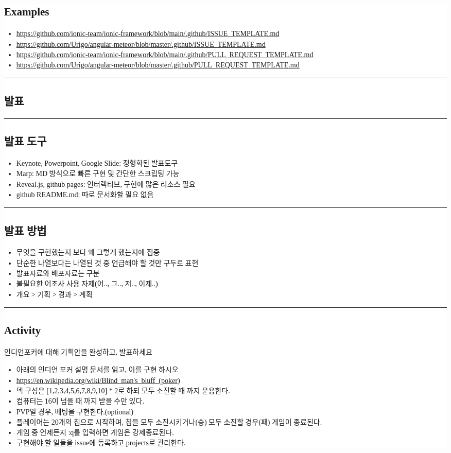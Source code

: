 
## Examples

- https://github.com/ionic-team/ionic-framework/blob/main/.github/ISSUE_TEMPLATE.md
- https://github.com/Urigo/angular-meteor/blob/master/.github/ISSUE_TEMPLATE.md
- https://github.com/ionic-team/ionic-framework/blob/main/.github/PULL_REQUEST_TEMPLATE.md
- https://github.com/Urigo/angular-meteor/blob/master/.github/PULL_REQUEST_TEMPLATE.md

---

## 발표

---

## 발표 도구

- Keynote, Powerpoint, Google Slide: 정형화된 발표도구
- Marp: MD 방식으로 빠른 구현 및 간단한 스크립팅 가능
- Reveal.js, github pages: 인터렉티브, 구현에 많은 리소스 필요
- github README.md: 따로 문서화할 필요 없음

---

## 발표 방법

- 무엇을 구현했는지 보다 왜 그렇게 했는지에 집중
- 단순한 나열보다는 나열된 것 중 언급해야 할 것만 구두로 표현
- 발표자료와 배포자료는 구분
- 불필요한 어조사 사용 자제(어.., 그.., 저.., 이제..)
- 개요 > 기획 > 경과 > 계획

---

## Activity

인디언포커에 대해 기획안을 완성하고, 발표하세요

- 아래의 인디언 포커 설명 문서를 읽고, 이를 구현 하시오
- https://en.wikipedia.org/wiki/Blind_man's_bluff_(poker)
- 덱 구성은 [1,2,3,4,5,6,7,8,9,10] * 2로 하되 모두 소진할 때 까지 운용한다.
- 컴퓨터는 16이 넘을 때 까지 받을 수만 있다.
- PVP일 경우, 베팅을 구현한다.(optional)
- 플레이어는 20개의 칩으로 시작하며, 칩을 모두 소진시키거나(승) 모두 소진할 경우(패) 게임이 종료된다.
- 게임 중 언제든지 :q를 입력하면 게임은 강제종료된다.
- 구현해야 할 일들을 issue에 등록하고 projects로 관리한다.

<link href="https://fonts.googleapis.com/css?family=Nanum+Gothic:400,800" rel="stylesheet">
<link rel='stylesheet' href='//cdn.jsdelivr.net/npm/hack-font@3.3.0/build/web/hack-subset.css'>

<style>
h1,h2,h3,h4,h5,h6,
p,li, dd, table > * > * {
font-family: 'Nanum Gothic', Gothic;
}
span, pre {
font-family: 'Hack', monospace;
}
</style>